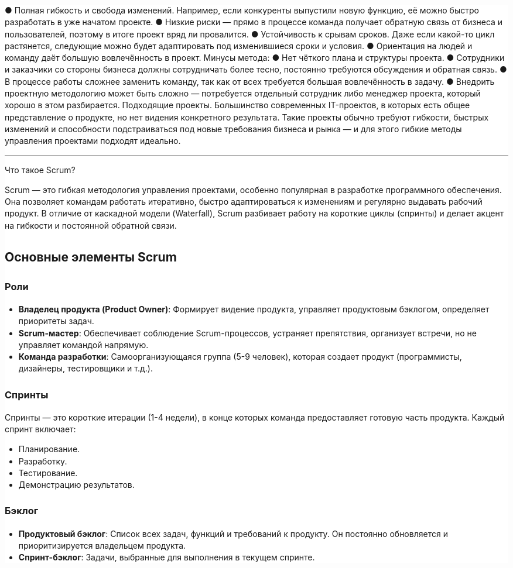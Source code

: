 ● Полная гибкость и свобода изменений. Например, если конкуренты выпустили новую функцию, её можно быстро разработать в уже начатом проекте.
● Низкие риски — прямо в процессе команда получает обратную связь от бизнеса и пользователей, поэтому в итоге проект вряд ли провалится.
● Устойчивость к срывам сроков. Даже если какой-то цикл растянется, следующие можно будет адаптировать под изменившиеся сроки и условия.
● Ориентация на людей и команду даёт большую вовлечённость в проект.
Минусы метода:
● Нет чёткого плана и структуры проекта.
● Сотрудники и заказчики со стороны бизнеса должны сотрудничать более тесно, постоянно требуются обсуждения и обратная связь.
● В процессе работы сложнее заменить команду, так как от всех требуется большая вовлечённость в задачу.
● Внедрить проектную методологию может быть сложно — потребуется отдельный сотрудник либо менеджер проекта, который хорошо в этом разбирается.
Подходящие проекты. Большинство современных IT-проектов, в которых есть общее представление о продукте, но нет видения конкретного результата. Такие проекты обычно требуют гибкости, быстрых изменений и способности подстраиваться под новые требования бизнеса и рынка — и для этого гибкие методы управления проектами подходят идеально.

--------------------------------------------------------------------------------------------------------------------

Что такое Scrum?

Scrum — это гибкая методология управления проектами, особенно популярная в разработке программного обеспечения. Она позволяет командам работать итеративно, быстро адаптироваться к изменениям и регулярно выдавать рабочий продукт. В отличие от каскадной модели (Waterfall), Scrum разбивает работу на короткие циклы (спринты) и делает акцент на гибкости и постоянной обратной связи.

## Основные элементы Scrum

### Роли
- **Владелец продукта (Product Owner)**: Формирует видение продукта, управляет продуктовым бэклогом, определяет приоритеты задач.
- **Scrum-мастер**: Обеспечивает соблюдение Scrum-процессов, устраняет препятствия, организует встречи, но не управляет командой напрямую.
- **Команда разработки**: Самоорганизующаяся группа (5-9 человек), которая создает продукт (программисты, дизайнеры, тестировщики и т.д.).

### Спринты
Спринты — это короткие итерации (1-4 недели), в конце которых команда предоставляет готовую часть продукта. Каждый спринт включает:
- Планирование.
- Разработку.
- Тестирование.
- Демонстрацию результатов.

### Бэклог
- **Продуктовый бэклог**: Список всех задач, функций и требований к продукту. Он постоянно обновляется и приоритизируется владельцем продукта.
- **Спринт-бэклог**: Задачи, выбранные для выполнения в текущем спринте.
